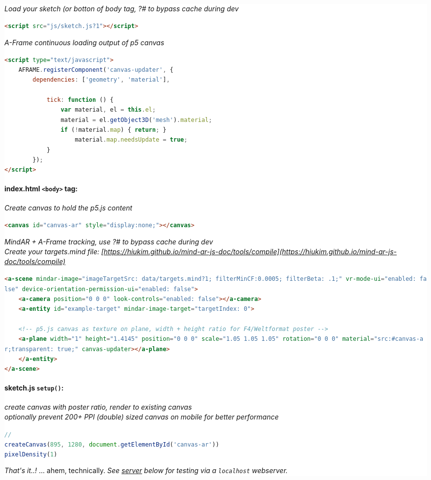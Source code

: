*Load your sketch (or botton of body tag, ?# to bypass cache during dev*

```html
<script src="js/sketch.js?1"></script>
```

*A-Frame continuous loading output of p5 canvas*

```html
<script type="text/javascript">
	AFRAME.registerComponent('canvas-updater', {
		dependencies: ['geometry', 'material'],

			tick: function () {
				var material, el = this.el;
				material = el.getObject3D('mesh').material;
				if (!material.map) { return; }
					material.map.needsUpdate = true;
			}
		});
</script>
```

#### index.html `<body>` tag:

*Create canvas to hold the p5.js content*

```html
<canvas id="canvas-ar" style="display:none;"></canvas>
```

*MindAR + A-Frame tracking, use ?# to bypass cache during dev*  
*Create your targets.mind file: [https://hiukim.github.io/mind-ar-js-doc/tools/compile](https://hiukim.github.io/mind-ar-js-doc/tools/compile)*

```html
<a-scene mindar-image="imageTargetSrc: data/targets.mind?1; filterMinCF:0.0005; filterBeta: .1;" vr-mode-ui="enabled: false" device-orientation-permission-ui="enabled: false">
	<a-camera position="0 0 0" look-controls="enabled: false"></a-camera>
	<a-entity id="example-target" mindar-image-target="targetIndex: 0">
      	
	<!-- p5.js canvas as texture on plane, width + height ratio for F4/Weltformat poster -->
	<a-plane width="1" height="1.4145" position="0 0 0" scale="1.05 1.05 1.05" rotation="0 0 0" material="src:#canvas-ar;transparent: true;" canvas-updater></a-plane>
	</a-entity>
</a-scene>
```

#### sketch.js `setup()`:

*create canvas with poster ratio, render to existing canvas*  
*optionally prevent 200+ PPI (double) sized canvas on mobile for better performance*
 
```js
// 
createCanvas(895, 1280, document.getElementById('canvas-ar'))
pixelDensity(1)

```
*That's it..!* ... ahem, technically. *See [server](#server) below for testing via a `localhost` webserver.*
